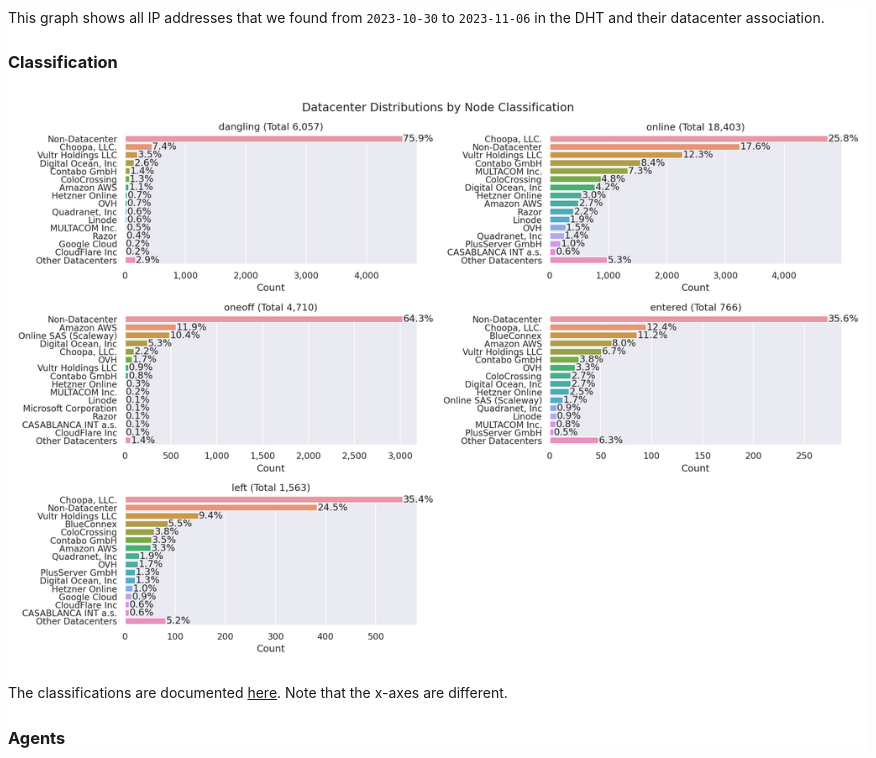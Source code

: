 This graph shows all IP addresses that we found from `2023-10-30` to `2023-11-06` in the DHT and their datacenter association.

### Classification

![Datacenter Distribution By Classification](./plots/cloud-classification.png)

The classifications are documented [here](#peer-classification). Note that the x-axes are different.

### Agents
